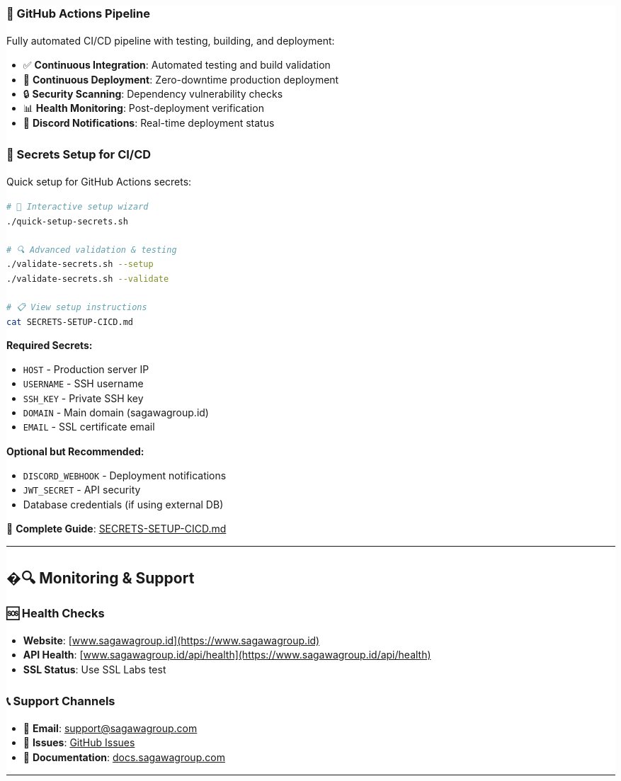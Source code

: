 ### 🤖 GitHub Actions Pipeline
Fully automated CI/CD pipeline with testing, building, and deployment:

- ✅ **Continuous Integration**: Automated testing and build validation
- 🚀 **Continuous Deployment**: Zero-downtime production deployment
- 🔒 **Security Scanning**: Dependency vulnerability checks
- 📊 **Health Monitoring**: Post-deployment verification
- 💬 **Discord Notifications**: Real-time deployment status

### 🔐 Secrets Setup for CI/CD
Quick setup for GitHub Actions secrets:

```bash
# 🚀 Interactive setup wizard
./quick-setup-secrets.sh

# 🔍 Advanced validation & testing
./validate-secrets.sh --setup
./validate-secrets.sh --validate

# 📋 View setup instructions
cat SECRETS-SETUP-CICD.md
```

**Required Secrets:**
- `HOST` - Production server IP
- `USERNAME` - SSH username  
- `SSH_KEY` - Private SSH key
- `DOMAIN` - Main domain (sagawagroup.id)
- `EMAIL` - SSL certificate email

**Optional but Recommended:**
- `DISCORD_WEBHOOK` - Deployment notifications
- `JWT_SECRET` - API security
- Database credentials (if using external DB)

📖 **Complete Guide**: [SECRETS-SETUP-CICD.md](SECRETS-SETUP-CICD.md)

---

## �🔍 Monitoring & Support

### 🆘 Health Checks
- **Website**: [www.sagawagroup.id](https://www.sagawagroup.id)
- **API Health**: [www.sagawagroup.id/api/health](https://www.sagawagroup.id/api/health)
- **SSL Status**: Use SSL Labs test

### 📞 Support Channels
- 📧 **Email**: support@sagawagroup.com
- 🐛 **Issues**: [GitHub Issues](https://github.com/tsubametaa/sagawagroup/issues)
- 📖 **Documentation**: [docs.sagawagroup.com](https://docs.sagawagroup.com)

---